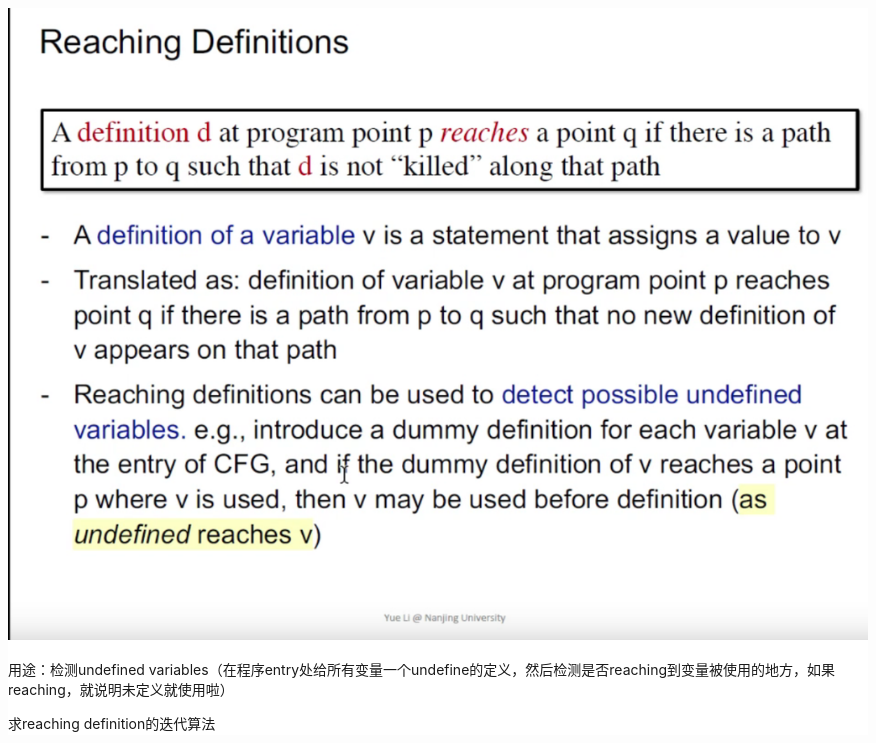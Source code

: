 ![image-20211009175611191](软件分析笔记/image-20211009175611191.png)

用途：检测undefined variables（在程序entry处给所有变量一个undefine的定义，然后检测是否reaching到变量被使用的地方，如果reaching，就说明未定义就使用啦）



求reaching definition的迭代算法

